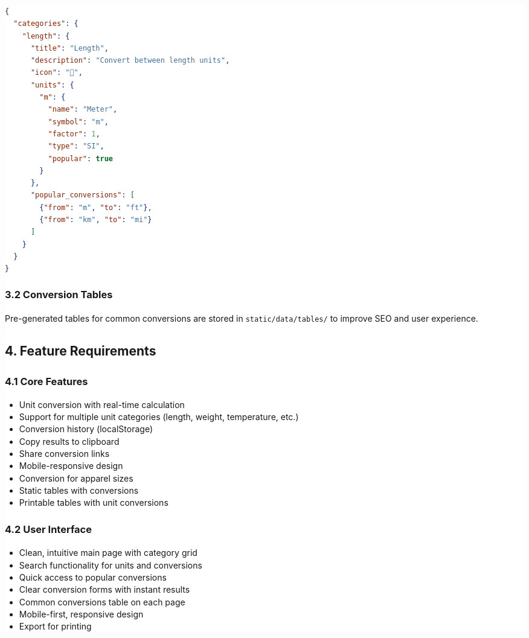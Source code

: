 ```json
{
  "categories": {
    "length": {
      "title": "Length",
      "description": "Convert between length units",
      "icon": "📏",
      "units": {
        "m": {
          "name": "Meter",
          "symbol": "m",
          "factor": 1,
          "type": "SI",
          "popular": true
        }
      },
      "popular_conversions": [
        {"from": "m", "to": "ft"},
        {"from": "km", "to": "mi"}
      ]
    }
  }
}
```

### 3.2 Conversion Tables

Pre-generated tables for common conversions are stored in `static/data/tables/` to improve SEO and user experience.

## 4. Feature Requirements

### 4.1 Core Features

* Unit conversion with real-time calculation
* Support for multiple unit categories (length, weight, temperature, etc.)
* Conversion history (localStorage)
* Copy results to clipboard
* Share conversion links
* Mobile-responsive design
* Conversion for apparel sizes
* Static tables with conversions
* Printable tables with unit conversions

### 4.2 User Interface

* Clean, intuitive main page with category grid
* Search functionality for units and conversions
* Quick access to popular conversions
* Clear conversion forms with instant results
* Common conversions table on each page
* Mobile-first, responsive design
* Export for printing
